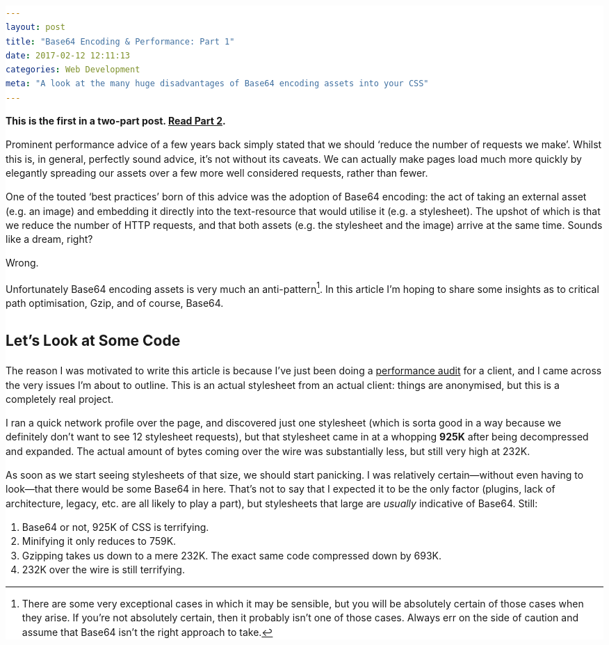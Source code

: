 ```yaml
---
layout: post
title: "Base64 Encoding & Performance: Part 1"
date: 2017-02-12 12:11:13
categories: Web Development
meta: "A look at the many huge disadvantages of Base64 encoding assets into your CSS"
---
```


**This is the first in a two-part post. [Read Part
2](/2017/02/base64-encoding-and-performance-part-2/).**

Prominent performance advice of a few years back simply stated that we should
‘reduce the number of requests we make’. Whilst this is, in general, perfectly
sound advice, it’s not without its caveats. We can actually make pages load much
more quickly by elegantly spreading our assets over a few more well considered
requests, rather than fewer.

One of the touted ‘best practices’ born of this advice was the adoption of
Base64 encoding: the act of taking an external asset (e.g. an image) and
embedding it directly into the text-resource that would utilise it (e.g. a
stylesheet). The upshot of which is that we reduce the number of HTTP requests,
and that both assets (e.g. the stylesheet and the image) arrive at the same
time. Sounds like a dream, right?

Wrong.

Unfortunately Base64 encoding assets is very much an anti-pattern[^1]. In this
article I’m hoping to share some insights as to critical path optimisation,
Gzip, and of course, Base64.

## Let’s Look at Some Code

The reason I was motivated to write this article is because I’ve just been doing
a [performance audit](/code-reviews/) for a client, and I came across the very
issues I’m about to outline. This is an actual stylesheet from an actual client:
things are anonymised, but this is a completely real project.

I ran a quick network profile over the page, and discovered just one stylesheet
(which is sorta good in a way because we definitely don’t want to see 12
stylesheet requests), but that stylesheet came in at a whopping **925K** after
being decompressed and expanded. The actual amount of bytes coming over the wire
was substantially less, but still very high at 232K.

As soon as we start seeing stylesheets of that size, we should start panicking.
I was relatively certain—without even having to look—that there would be some
Base64 in here. That’s not to say that I expected it to be the only factor
(plugins, lack of architecture, legacy, etc. are all likely to play a part), but
stylesheets that large are _usually_ indicative of Base64. Still:

1. Base64 or not, 925K of CSS is terrifying.
2. Minifying it only reduces to 759K.
3. Gzipping takes us down to a mere 232K. The exact same code compressed down by
   693K.
4. 232K over the wire is still terrifying.


[^1]: There are some very exceptional cases in which it may be sensible, but you will be absolutely certain of those cases when they arise. If you’re not absolutely certain, then it probably isn’t one of those cases. Always err on the side of caution and assume that Base64 isn’t the right approach to take.
[^2]: Open the stylesheet in Chrome’s _Sources_ tab, press the `{}` icon at the bottom left of the file, done.
[^3]: Run the global command (`:g`) across all lines; find lines that contain `data:` (`/data:`) and delete them (`/d`).